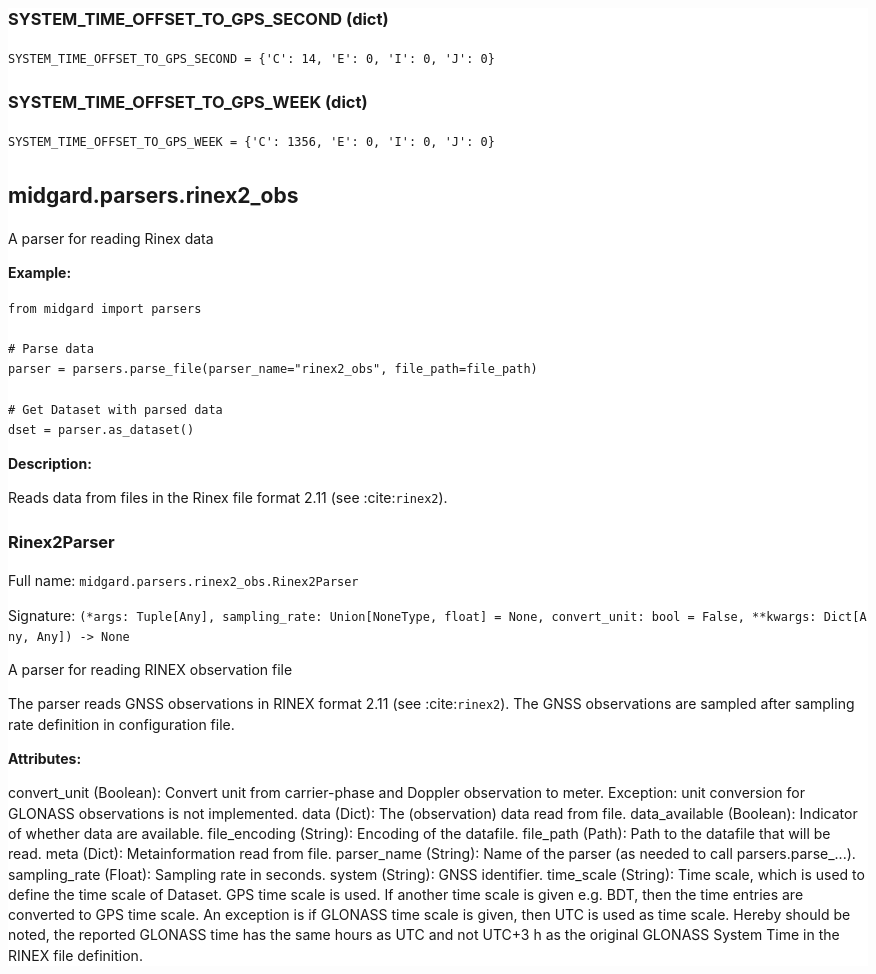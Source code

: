 
### SYSTEM_TIME_OFFSET_TO_GPS_SECOND (dict)
`SYSTEM_TIME_OFFSET_TO_GPS_SECOND = {'C': 14, 'E': 0, 'I': 0, 'J': 0}`


### SYSTEM_TIME_OFFSET_TO_GPS_WEEK (dict)
`SYSTEM_TIME_OFFSET_TO_GPS_WEEK = {'C': 1356, 'E': 0, 'I': 0, 'J': 0}`


## midgard.parsers.rinex2_obs
A parser for reading Rinex data

**Example:**

    from midgard import parsers
    
    # Parse data
    parser = parsers.parse_file(parser_name="rinex2_obs", file_path=file_path)
    
    # Get Dataset with parsed data
    dset = parser.as_dataset()

**Description:**

Reads data from files in the Rinex file format 2.11 (see :cite:`rinex2`).



### **Rinex2Parser**

Full name: `midgard.parsers.rinex2_obs.Rinex2Parser`

Signature: `(*args: Tuple[Any], sampling_rate: Union[NoneType, float] = None, convert_unit: bool = False, **kwargs: Dict[Any, Any]) -> None`

A parser for reading RINEX observation file

The parser reads GNSS observations in RINEX format 2.11 (see :cite:`rinex2`). The GNSS observations
are sampled after sampling rate definition in configuration file.

**Attributes:**

convert_unit (Boolean):       Convert unit from carrier-phase and Doppler observation to meter. Exception:
                                  unit conversion for GLONASS observations is not implemented.
data (Dict):                  The (observation) data read from file.
data_available (Boolean):     Indicator of whether data are available.
file_encoding (String):       Encoding of the datafile.
file_path (Path):             Path to the datafile that will be read.
meta (Dict):                  Metainformation read from file.
parser_name (String):         Name of the parser (as needed to call parsers.parse_...).
sampling_rate (Float):        Sampling rate in seconds.
system (String):              GNSS identifier.
time_scale (String):          Time scale, which is used to define the time scale of Dataset. GPS time scale is
                                  used. If another time scale is given e.g. BDT, then the time entries are 
                                  converted to GPS time scale. An exception is if GLONASS time scale is given, 
                                  then UTC is used as time scale. Hereby should be noted, the reported GLONASS time
                                  has the same hours as UTC and not UTC+3 h as the original GLONASS System Time in
                                  the RINEX file definition.
